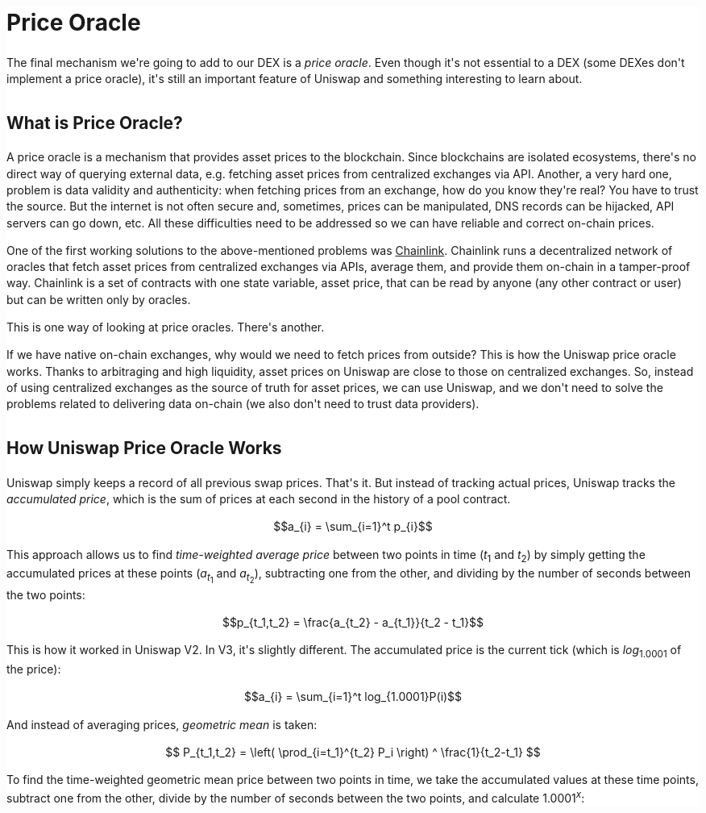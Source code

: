 # Price Oracle

The final mechanism we're going to add to our DEX is a *price oracle*. Even though it's not essential to a DEX (some DEXes don't implement a price oracle), it's still an important feature of Uniswap and something interesting to learn about.

## What is Price Oracle?

A price oracle is a mechanism that provides asset prices to the blockchain. Since blockchains are isolated ecosystems, there's no direct way of querying external data, e.g. fetching asset prices from centralized exchanges via API. Another, a very hard one, problem is data validity and authenticity: when fetching prices from an exchange, how do you know they're real?  You have to trust the source. But the internet is not often secure and, sometimes, prices can be manipulated, DNS records can be hijacked, API servers can go down, etc. All these difficulties need to be addressed so we can have reliable and correct on-chain prices.

One of the first working solutions to the above-mentioned problems was [Chainlink](https://chain.link/). Chainlink runs a decentralized network of oracles that fetch asset prices from centralized exchanges via APIs, average them, and provide them on-chain in a tamper-proof way. Chainlink is a set of contracts with one state variable, asset price, that can be read by anyone (any other contract or user) but can be written only by oracles.

This is one way of looking at price oracles. There's another.

If we have native on-chain exchanges, why would we need to fetch prices from outside? This is how the Uniswap price oracle works. Thanks to arbitraging and high liquidity, asset prices on Uniswap are close to those on centralized exchanges. So, instead of using centralized exchanges as the source of truth for asset prices, we can use Uniswap, and we don't need to solve the problems related to delivering data on-chain (we also don't need to trust data providers).

## How Uniswap Price Oracle Works

Uniswap simply keeps a record of all previous swap prices. That's it. But instead of tracking actual prices, Uniswap tracks the *accumulated price*, which is the sum of prices at each second in the history of a pool contract.

$$a_{i} = \sum_{i=1}^t p_{i}$$

This approach allows us to find *time-weighted average price* between two points in time ($t_1$ and $t_2$) by simply getting the accumulated prices at these points ($a_{t_1}$ and $a_{t_2}$), subtracting one from the other, and dividing by the number of seconds between the two points:

$$p_{t_1,t_2} = \frac{a_{t_2} - a_{t_1}}{t_2 - t_1}$$

This is how it worked in Uniswap V2. In V3, it's slightly different. The accumulated price is the current tick (which is $log_{1.0001}$ of the price):

$$a_{i} = \sum_{i=1}^t log_{1.0001}P(i)$$

And instead of averaging prices, *geometric mean* is taken:

$$ P_{t_1,t_2} = \left( \prod_{i=t_1}^{t_2} P_i \right) ^ \frac{1}{t_2-t_1} $$

To find the time-weighted geometric mean price between two points in time, we take the accumulated values at these time points, subtract one from the other, divide by the number of seconds between the two points, and calculate $1.0001^{x}$:
